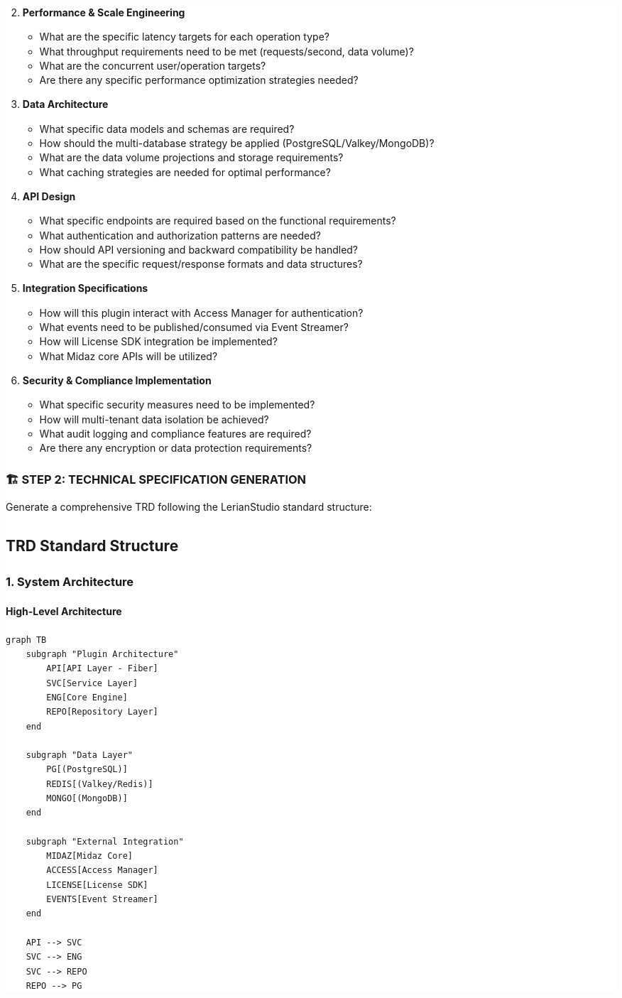 2. **Performance & Scale Engineering**
   - What are the specific latency targets for each operation type?
   - What throughput requirements need to be met (requests/second, data volume)?
   - What are the concurrent user/operation targets?
   - Are there any specific performance optimization strategies needed?

3. **Data Architecture**
   - What specific data models and schemas are required?
   - How should the multi-database strategy be applied (PostgreSQL/Valkey/MongoDB)?
   - What are the data volume projections and storage requirements?
   - What caching strategies are needed for optimal performance?

4. **API Design**
   - What specific endpoints are required based on the functional requirements?
   - What authentication and authorization patterns are needed?
   - How should API versioning and backward compatibility be handled?
   - What are the specific request/response formats and data structures?

5. **Integration Specifications**
   - How will this plugin interact with Access Manager for authentication?
   - What events need to be published/consumed via Event Streamer?
   - How will License SDK integration be implemented?
   - What Midaz core APIs will be utilized?

6. **Security & Compliance Implementation**
   - What specific security measures need to be implemented?
   - How will multi-tenant data isolation be achieved?
   - What audit logging and compliance features are required?
   - Are there any encryption or data protection requirements?

### 🏗️ **STEP 2: TECHNICAL SPECIFICATION GENERATION**

Generate a comprehensive TRD following the LerianStudio standard structure:

## TRD Standard Structure

### **1. System Architecture**

#### **High-Level Architecture**
```mermaid
graph TB
    subgraph "Plugin Architecture"
        API[API Layer - Fiber]
        SVC[Service Layer]
        ENG[Core Engine]
        REPO[Repository Layer]
    end
    
    subgraph "Data Layer"
        PG[(PostgreSQL)]
        REDIS[(Valkey/Redis)]
        MONGO[(MongoDB)]
    end
    
    subgraph "External Integration"
        MIDAZ[Midaz Core]
        ACCESS[Access Manager]
        LICENSE[License SDK]
        EVENTS[Event Streamer]
    end
    
    API --> SVC
    SVC --> ENG
    SVC --> REPO
    REPO --> PG
```